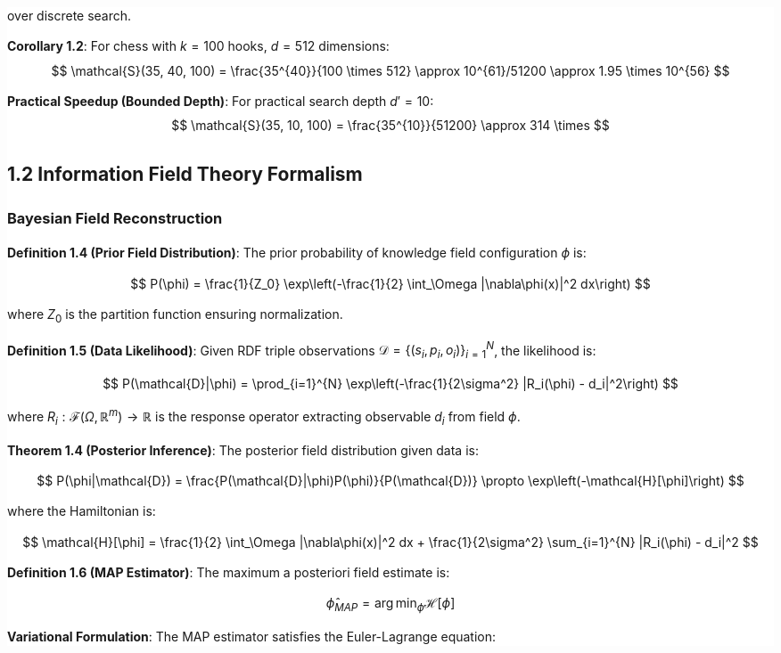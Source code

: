 over discrete search.

**Corollary 1.2**: For chess with $k=100$ hooks, $d=512$ dimensions:
$$
\mathcal{S}(35, 40, 100) = \frac{35^{40}}{100 \times 512} \approx 10^{61}/51200 \approx 1.95 \times 10^{56}
$$

**Practical Speedup (Bounded Depth)**: For practical search depth $d'=10$:
$$
\mathcal{S}(35, 10, 100) = \frac{35^{10}}{51200} \approx 314 \times
$$

## 1.2 Information Field Theory Formalism

### Bayesian Field Reconstruction

**Definition 1.4 (Prior Field Distribution)**: The prior probability of knowledge field configuration $\phi$ is:

$$
P(\phi) = \frac{1}{Z_0} \exp\left(-\frac{1}{2} \int_\Omega |\nabla\phi(x)|^2 dx\right)
$$

where $Z_0$ is the partition function ensuring normalization.

**Definition 1.5 (Data Likelihood)**: Given RDF triple observations $\mathcal{D} = \{(s_i, p_i, o_i)\}_{i=1}^N$, the likelihood is:

$$
P(\mathcal{D}|\phi) = \prod_{i=1}^{N} \exp\left(-\frac{1}{2\sigma^2} |R_i(\phi) - d_i|^2\right)
$$

where $R_i: \mathcal{F}(\Omega, \mathbb{R}^m) \to \mathbb{R}$ is the response operator extracting observable $d_i$ from field $\phi$.

**Theorem 1.4 (Posterior Inference)**: The posterior field distribution given data is:

$$
P(\phi|\mathcal{D}) = \frac{P(\mathcal{D}|\phi)P(\phi)}{P(\mathcal{D})} \propto \exp\left(-\mathcal{H}[\phi]\right)
$$

where the Hamiltonian is:

$$
\mathcal{H}[\phi] = \frac{1}{2} \int_\Omega |\nabla\phi(x)|^2 dx + \frac{1}{2\sigma^2} \sum_{i=1}^{N} |R_i(\phi) - d_i|^2
$$

**Definition 1.6 (MAP Estimator)**: The maximum a posteriori field estimate is:

$$
\hat{\phi}_{MAP} = \arg\min_{\phi} \mathcal{H}[\phi]
$$

**Variational Formulation**: The MAP estimator satisfies the Euler-Lagrange equation:
